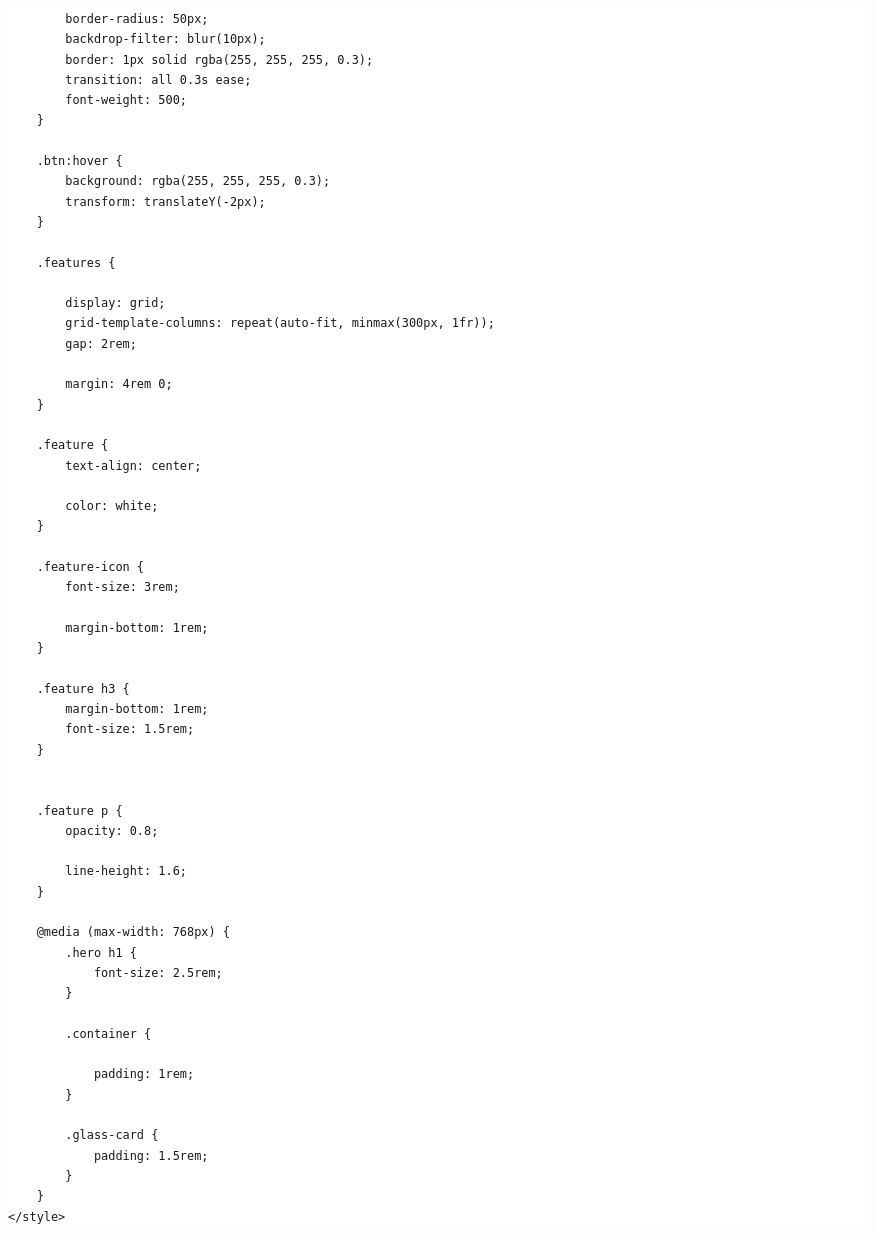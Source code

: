             border-radius: 50px;
            backdrop-filter: blur(10px);
            border: 1px solid rgba(255, 255, 255, 0.3);
            transition: all 0.3s ease;
            font-weight: 500;
        }

        .btn:hover {
            background: rgba(255, 255, 255, 0.3);
            transform: translateY(-2px);
        }

        .features {

            display: grid;
            grid-template-columns: repeat(auto-fit, minmax(300px, 1fr));
            gap: 2rem;

            margin: 4rem 0;
        }

        .feature {
            text-align: center;

            color: white;
        }

        .feature-icon {
            font-size: 3rem;

            margin-bottom: 1rem;
        }

        .feature h3 {
            margin-bottom: 1rem;
            font-size: 1.5rem;
        }


        .feature p {
            opacity: 0.8;

            line-height: 1.6;
        }

        @media (max-width: 768px) {
            .hero h1 {
                font-size: 2.5rem;
            }

            .container {

                padding: 1rem;
            }

            .glass-card {
                padding: 1.5rem;
            }
        }
    </style>
